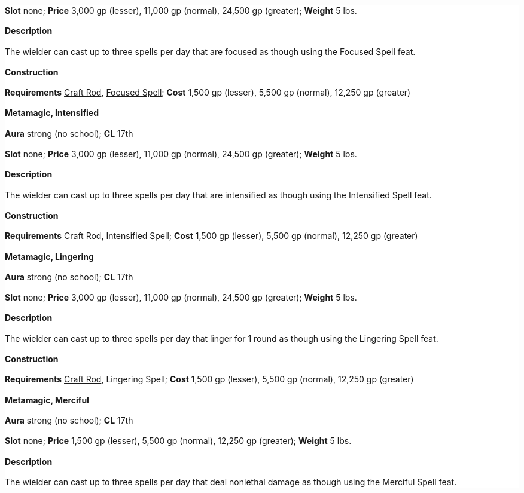 **Slot** none; **Price** 3,000 gp (lesser), 11,000 gp (normal), 24,500
gp (greater); **Weight** 5 lbs.

**Description**

The wielder can cast up to three spells per day that are focused as
though using the [Focused
Spell](#focused-spell-(metamagic)) feat.

**Construction**

**Requirements** [Craft Rod](#craft-rod), [Focused
Spell](#focused-spell-(metamagic)); **Cost** 1,500
gp (lesser), 5,500 gp (normal), 12,250 gp (greater)

**Metamagic, Intensified**

**Aura** strong (no school); **CL** 17th

**Slot** none; **Price** 3,000 gp (lesser), 11,000 gp (normal), 24,500
gp (greater); **Weight** 5 lbs.

**Description**

The wielder can cast up to three spells per day that are intensified as
though using the Intensified Spell feat.

**Construction**

**Requirements** [Craft Rod](#craft-rod), Intensified
Spell; **Cost** 1,500 gp (lesser), 5,500 gp (normal), 12,250 gp
(greater)

**Metamagic, Lingering**

**Aura** strong (no school); **CL** 17th

**Slot** none; **Price** 3,000 gp (lesser), 11,000 gp (normal), 24,500
gp (greater); **Weight** 5 lbs.

**Description**

The wielder can cast up to three spells per day that linger for 1 round
as though using the Lingering Spell feat.

**Construction**

**Requirements** [Craft Rod](#craft-rod), Lingering
Spell; **Cost** 1,500 gp (lesser), 5,500 gp (normal), 12,250 gp
(greater)

**Metamagic, Merciful**

**Aura** strong (no school); **CL** 17th

**Slot** none; **Price** 1,500 gp (lesser), 5,500 gp (normal), 12,250 gp
(greater); **Weight** 5 lbs.

**Description**

The wielder can cast up to three spells per day that deal nonlethal
damage as though using the Merciful Spell feat.
